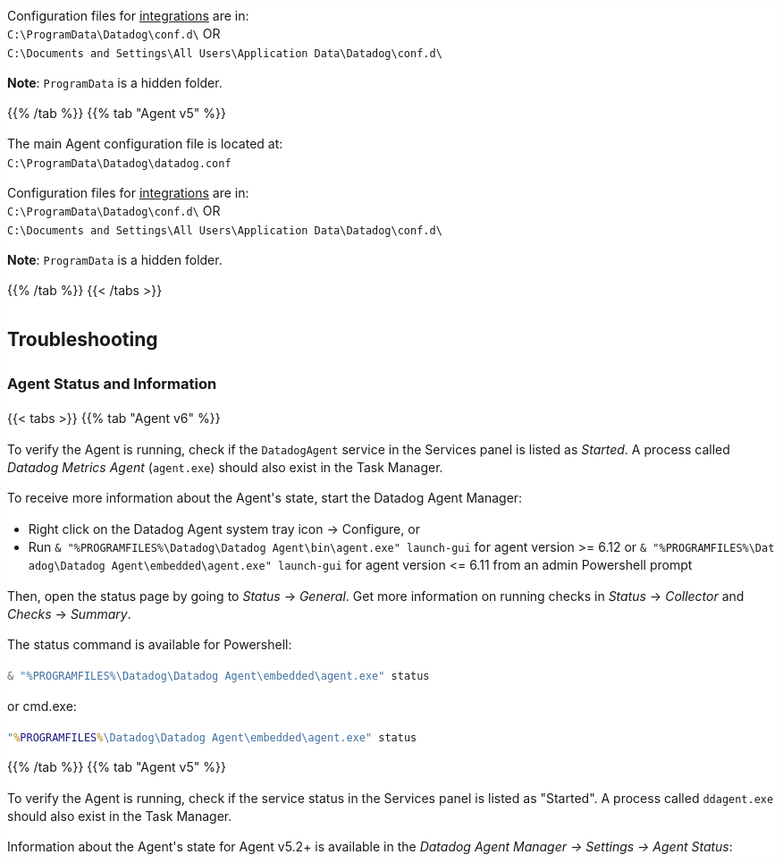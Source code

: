 Configuration files for [integrations][1] are in:  
`C:\ProgramData\Datadog\conf.d\` OR  
`C:\Documents and Settings\All Users\Application Data\Datadog\conf.d\`

**Note**: `ProgramData` is a hidden folder.

[1]: /integrations
{{% /tab %}}
{{% tab "Agent v5" %}}

The main Agent configuration file is located at:  
`C:\ProgramData\Datadog\datadog.conf`

Configuration files for [integrations][1] are in:  
`C:\ProgramData\Datadog\conf.d\` OR  
`C:\Documents and Settings\All Users\Application Data\Datadog\conf.d\`

**Note**: `ProgramData` is a hidden folder.

[1]: /integrations
{{% /tab %}}
{{< /tabs >}}

## Troubleshooting
### Agent Status and Information

{{< tabs >}}
{{% tab "Agent v6" %}}

To verify the Agent is running, check if the `DatadogAgent` service in the Services panel is listed as *Started*. A process called *Datadog Metrics Agent* (`agent.exe`) should also exist in the Task Manager.

To receive more information about the Agent's state, start the Datadog Agent Manager:

* Right click on the Datadog Agent system tray icon -> Configure, or
* Run  `& "%PROGRAMFILES%\Datadog\Datadog Agent\bin\agent.exe" launch-gui` for agent version >= 6.12 or `& "%PROGRAMFILES%\Datadog\Datadog Agent\embedded\agent.exe" launch-gui` for agent version <= 6.11 from an admin Powershell prompt

Then, open the status page by going to *Status* -> *General*.
Get more information on running checks in *Status* -> *Collector* and *Checks* -> *Summary*.

The status command is available for Powershell:
```powershell
& "%PROGRAMFILES%\Datadog\Datadog Agent\embedded\agent.exe" status
```

or cmd.exe:
```cmd
"%PROGRAMFILES%\Datadog\Datadog Agent\embedded\agent.exe" status
```

{{% /tab %}}
{{% tab "Agent v5" %}}

To verify the Agent is running, check if the service status in the Services panel is listed as "Started". A process called `ddagent.exe` should also exist in the Task Manager.

Information about the Agent's state for Agent v5.2+ is available in the
*Datadog Agent Manager -> Settings -> Agent Status*:


[1]: /help
[1]: /help
[1]: http://127.0.0.1:5002
[1]: https://app.datadoghq.com/account/settings#agent/windows
[2]: /agent/basic_agent_usage/#supported-os-versions
[3]: /agent/faq/windows-agent-ddagent-user
[4]: /agent/faq/windows-agent-ddagent-user/#installation-in-a-domain-environment
[5]: https://s3.amazonaws.com/ddagent-windows-stable/ddagent-cli-6.14.3.msi
[6]: https://app.datadoghq.com/account/settings#api
[7]: /agent/proxy
[8]: /agent/guide/datadog-agent-manager-windows
[9]: /#monitoring-windows-processes
[10]: /integrations/wmi
[11]: https://app.datadoghq.com/monitors#create/integration
[12]: /graphing/infrastructure/process/?tab=linuxwindows#installation
[13]: /agent/guide/agent-configuration-files/#agent-main-configuration-file
[14]: /agent/guide/agent-commands/#restart-the-agent